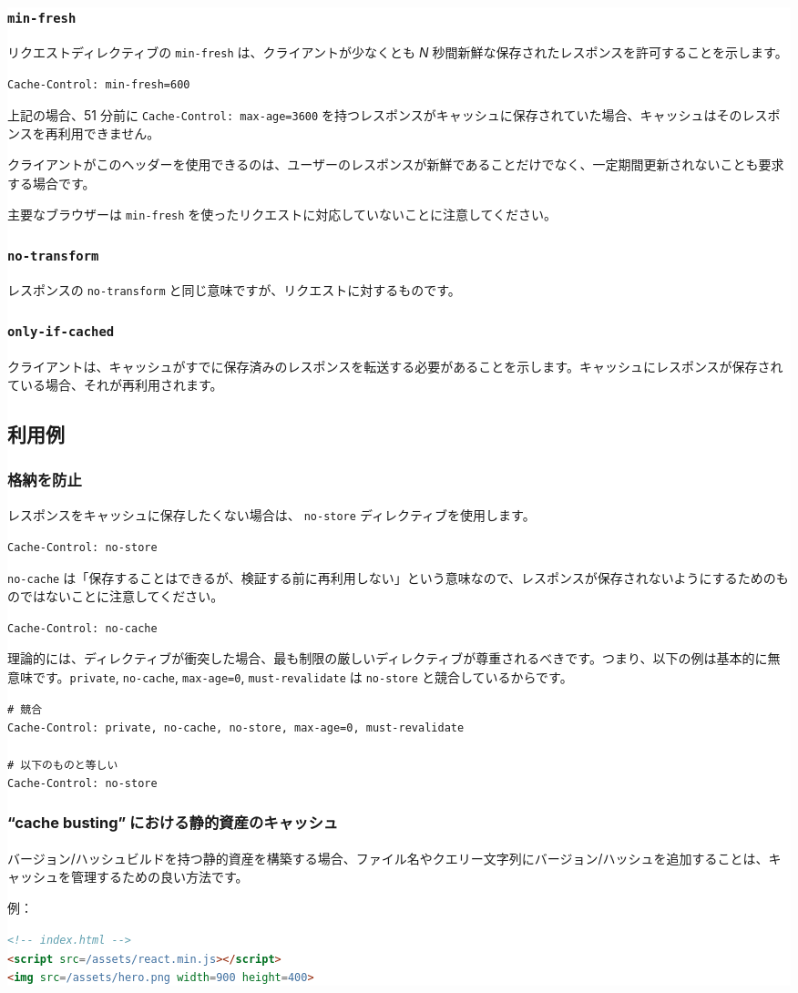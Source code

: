 ### `min-fresh`

リクエストディレクティブの `min-fresh` は、クライアントが少なくとも _N_ 秒間新鮮な保存されたレスポンスを許可することを示します。

```
Cache-Control: min-fresh=600
```

上記の場合、51 分前に `Cache-Control: max-age=3600` を持つレスポンスがキャッシュに保存されていた場合、キャッシュはそのレスポンスを再利用できません。

クライアントがこのヘッダーを使用できるのは、ユーザーのレスポンスが新鮮であることだけでなく、一定期間更新されないことも要求する場合です。

主要なブラウザーは `min-fresh` を使ったリクエストに対応していないことに注意してください。

### `no-transform`

レスポンスの `no-transform` と同じ意味ですが、リクエストに対するものです。

### `only-if-cached`

クライアントは、キャッシュがすでに保存済みのレスポンスを転送する必要があることを示します。キャッシュにレスポンスが保存されている場合、それが再利用されます。

## 利用例

### 格納を防止

レスポンスをキャッシュに保存したくない場合は、 `no-store` ディレクティブを使用します。

```
Cache-Control: no-store
```

`no-cache` は「保存することはできるが、検証する前に再利用しない」という意味なので、レスポンスが保存されないようにするためのものではないことに注意してください。

```plain example-bad
Cache-Control: no-cache
```

理論的には、ディレクティブが衝突した場合、最も制限の厳しいディレクティブが尊重されるべきです。つまり、以下の例は基本的に無意味です。`private`, `no-cache`, `max-age=0`, `must-revalidate` は `no-store` と競合しているからです。

```plain example-bad
# 競合
Cache-Control: private, no-cache, no-store, max-age=0, must-revalidate

# 以下のものと等しい
Cache-Control: no-store
```

### “cache busting” における静的資産のキャッシュ

バージョン/ハッシュビルドを持つ静的資産を構築する場合、ファイル名やクエリー文字列にバージョン/ハッシュを追加することは、キャッシュを管理するための良い方法です。

例：

```html
<!-- index.html -->
<script src=/assets/react.min.js></script>
<img src=/assets/hero.png width=900 height=400>
```
